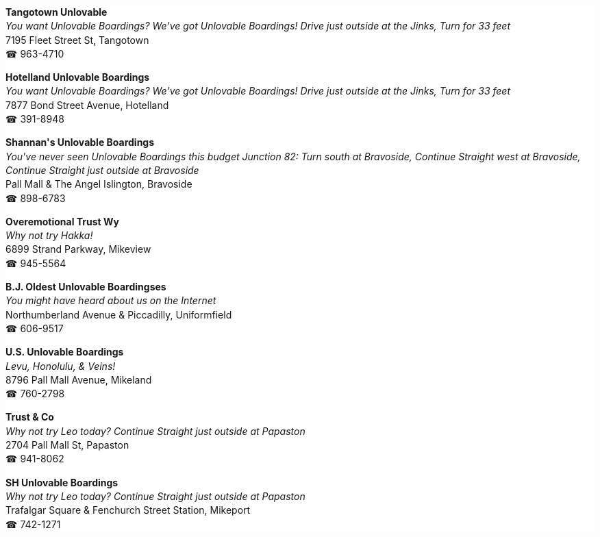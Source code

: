 **Tangotown Unlovable**  
_You want Unlovable Boardings? We've got Unlovable Boardings! 
Drive just outside at the Jinks, Turn for 33 feet_  
7195 Fleet Street St, Tangotown  
☎ 963-4710

**Hotelland Unlovable Boardings**  
_You want Unlovable Boardings? We've got Unlovable Boardings! 
Drive just outside at the Jinks, Turn for 33 feet_  
7877 Bond Street Avenue, Hotelland  
☎ 391-8948

**Shannan's Unlovable Boardings**  
_You've never seen Unlovable Boardings this budget 
Junction 82: Turn south at Bravoside, Continue Straight west at Bravoside, Continue Straight just outside at Bravoside_  
Pall Mall & The Angel Islington, Bravoside  
☎ 898-6783

**Overemotional Trust Wy**  
_Why not try Hakka!_  
6899 Strand Parkway, Mikeview  
☎ 945-5564

**B.J. Oldest Unlovable Boardingses**  
_You might have heard about us on the Internet_  
Northumberland Avenue & Piccadilly, Uniformfield  
☎ 606-9517

**U.S. Unlovable Boardings**  
_Levu, Honolulu, & Veins!_  
8796 Pall Mall Avenue, Mikeland  
☎ 760-2798

**Trust & Co**  
_Why not try Leo today? 
Continue Straight just outside at Papaston_  
2704 Pall Mall St, Papaston  
☎ 941-8062

**SH Unlovable Boardings**  
_Why not try Leo today? 
Continue Straight just outside at Papaston_  
Trafalgar Square & Fenchurch Street Station, Mikeport  
☎ 742-1271

